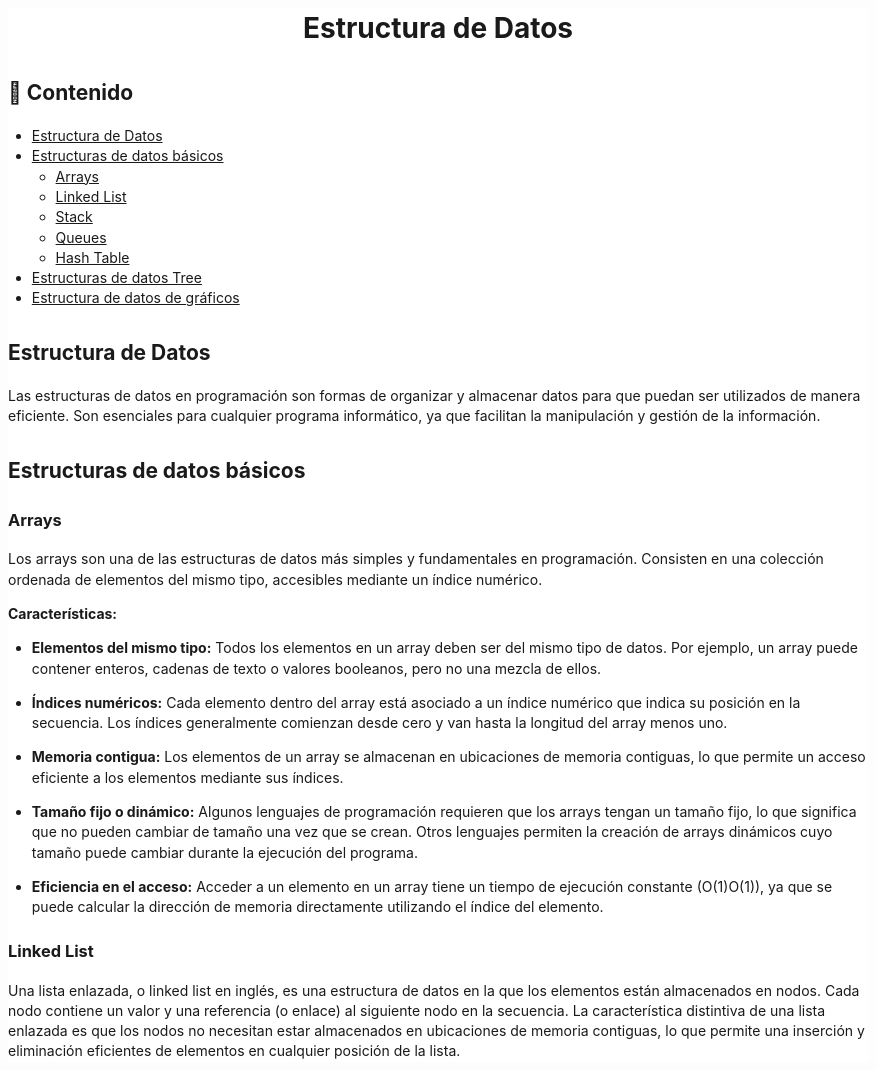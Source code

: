<h1 align="center">Estructura de Datos</h1>

<h2>📑 Contenido</h2>

- [Estructura de Datos](#estructura-de-datos)
- [Estructuras de datos básicos](#estructuras-de-datos-básicos)
  - [Arrays](#arrays)
  - [Linked List](#linked-list)
  - [Stack](#stack)
  - [Queues](#queues)
  - [Hash Table](#hash-table)
- [Estructuras de datos Tree](#estructuras-de-datos-tree)
- [Estructura de datos de gráficos](#estructura-de-datos-de-gráficos)

## Estructura de Datos

Las estructuras de datos en programación son formas de organizar y almacenar datos para que puedan ser utilizados de manera eficiente. Son esenciales para cualquier programa informático, ya que facilitan la manipulación y gestión de la información.

## Estructuras de datos básicos

### Arrays

Los arrays son una de las estructuras de datos más simples y fundamentales en programación. Consisten en una colección ordenada de elementos del mismo tipo, accesibles mediante un índice numérico.

**Características:**

- **Elementos del mismo tipo:** Todos los elementos en un array deben ser del mismo tipo de datos. Por ejemplo, un array puede contener enteros, cadenas de texto o valores booleanos, pero no una mezcla de ellos.

- **Índices numéricos:** Cada elemento dentro del array está asociado a un índice numérico que indica su posición en la secuencia. Los índices generalmente comienzan desde cero y van hasta la longitud del array menos uno.

- **Memoria contigua:** Los elementos de un array se almacenan en ubicaciones de memoria contiguas, lo que permite un acceso eficiente a los elementos mediante sus índices.

- **Tamaño fijo o dinámico:** Algunos lenguajes de programación requieren que los arrays tengan un tamaño fijo, lo que significa que no pueden cambiar de tamaño una vez que se crean. Otros lenguajes permiten la creación de arrays dinámicos cuyo tamaño puede cambiar durante la ejecución del programa.

- **Eficiencia en el acceso:** Acceder a un elemento en un array tiene un tiempo de ejecución constante (O(1)O(1)), ya que se puede calcular la dirección de memoria directamente utilizando el índice del elemento.

### Linked List

Una lista enlazada, o linked list en inglés, es una estructura de datos en la que los elementos están almacenados en nodos. Cada nodo contiene un valor y una referencia (o enlace) al siguiente nodo en la secuencia. La característica distintiva de una lista enlazada es que los nodos no necesitan estar almacenados en ubicaciones de memoria contiguas, lo que permite una inserción y eliminación eficientes de elementos en cualquier posición de la lista.

